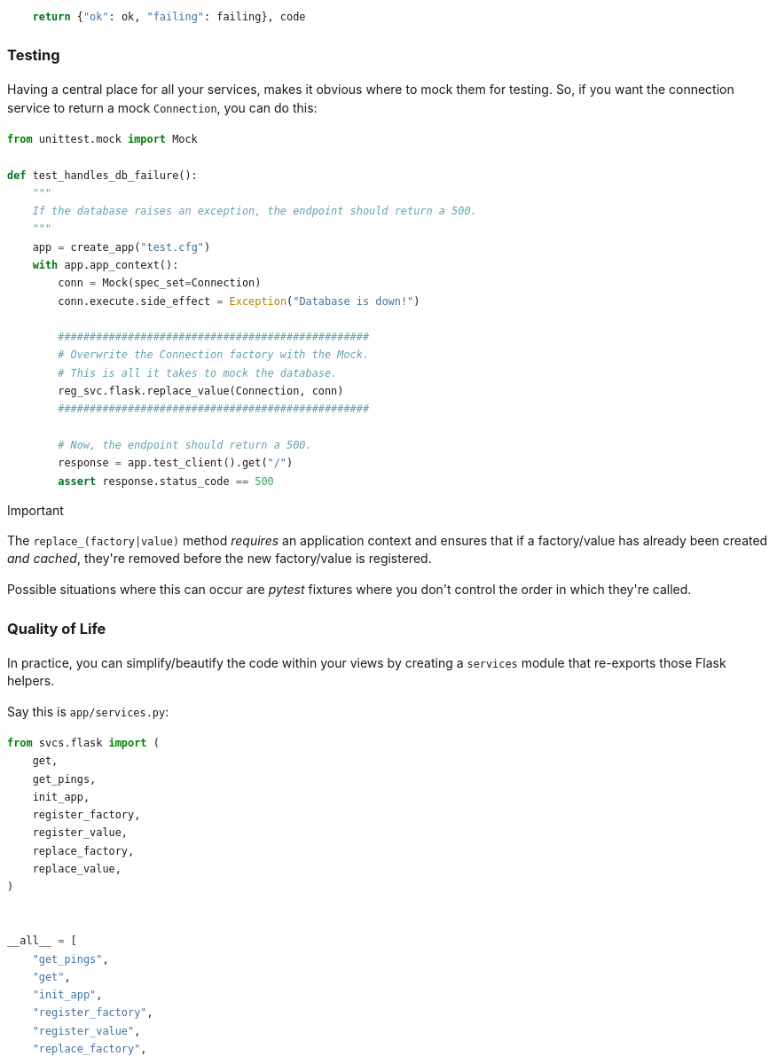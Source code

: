 ```python
    return {"ok": ok, "failing": failing}, code
```


### Testing

Having a central place for all your services, makes it obvious where to mock them for testing.
So, if you want the connection service to return a mock `Connection`, you can do this:

```python
from unittest.mock import Mock

def test_handles_db_failure():
    """
    If the database raises an exception, the endpoint should return a 500.
    """
    app = create_app("test.cfg")
    with app.app_context():
        conn = Mock(spec_set=Connection)
        conn.execute.side_effect = Exception("Database is down!")

        #################################################
        # Overwrite the Connection factory with the Mock.
        # This is all it takes to mock the database.
        reg_svc.flask.replace_value(Connection, conn)
        #################################################

        # Now, the endpoint should return a 500.
        response = app.test_client().get("/")
        assert response.status_code == 500
```

> [!IMPORTANT]
> The `replace_(factory|value)` method *requires* an application context and ensures that if a factory/value has already been created *and cached*, they're removed before the new factory/value is registered.
>
> Possible situations where this can occur are *pytest* fixtures where you don't control the order in which they're called.


### Quality of Life

In practice, you can simplify/beautify the code within your views by creating a `services` module that re-exports those Flask helpers.

Say this is `app/services.py`:

```python
from svcs.flask import (
    get,
    get_pings,
    init_app,
    register_factory,
    register_value,
    replace_factory,
    replace_value,
)


__all__ = [
    "get_pings",
    "get",
    "init_app",
    "register_factory",
    "register_value",
    "replace_factory",
```
